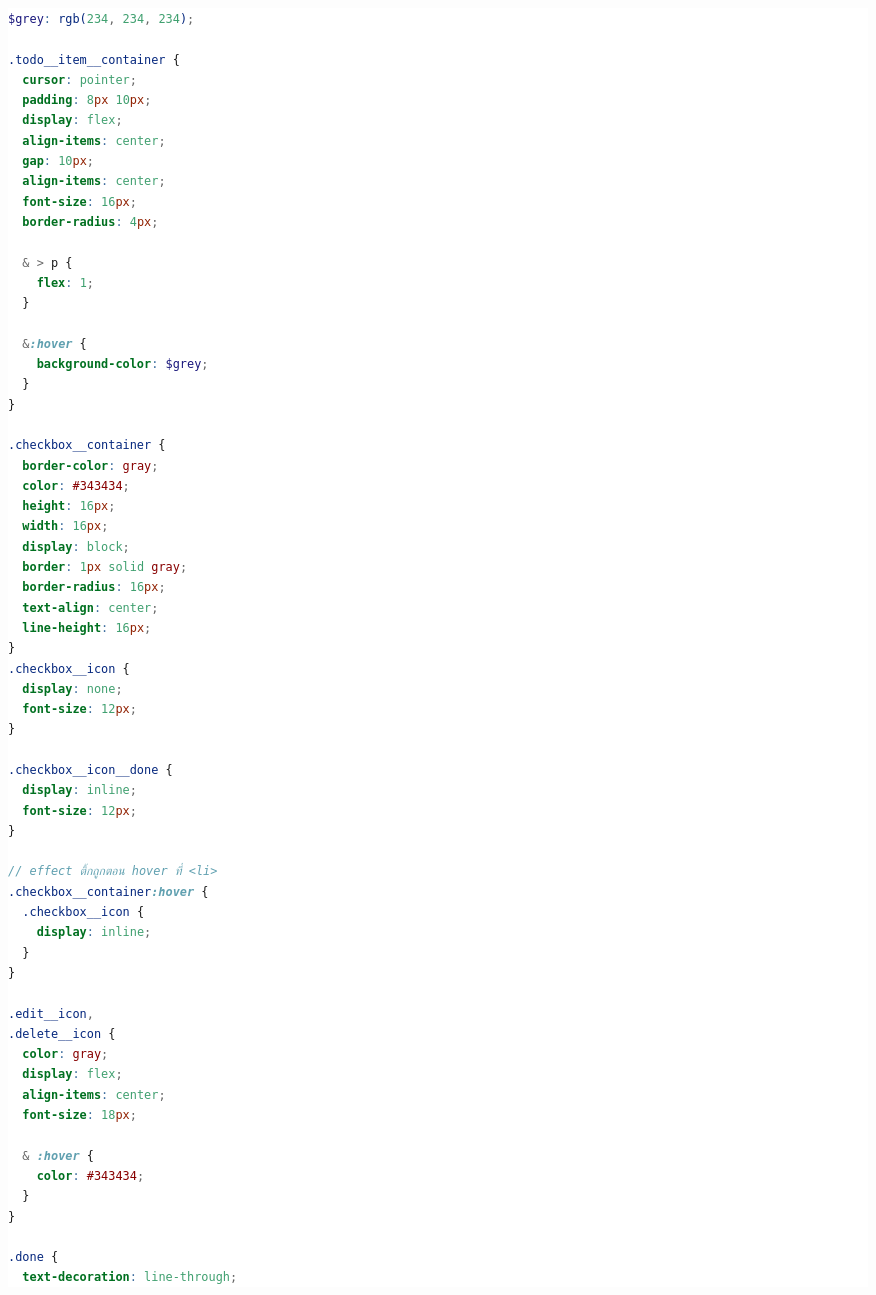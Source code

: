 ```scss
$grey: rgb(234, 234, 234);

.todo__item__container {
  cursor: pointer;
  padding: 8px 10px;
  display: flex;
  align-items: center;
  gap: 10px;
  align-items: center;
  font-size: 16px;
  border-radius: 4px;

  & > p {
    flex: 1;
  }

  &:hover {
    background-color: $grey;
  }
}

.checkbox__container {
  border-color: gray;
  color: #343434;
  height: 16px;
  width: 16px;
  display: block;
  border: 1px solid gray;
  border-radius: 16px;
  text-align: center;
  line-height: 16px;
}
.checkbox__icon {
  display: none;
  font-size: 12px;
}

.checkbox__icon__done {
  display: inline;
  font-size: 12px;
}

// effect ติ้กถูกตอน hover ที่ <li>
.checkbox__container:hover {
  .checkbox__icon {
    display: inline;
  }
}

.edit__icon,
.delete__icon {
  color: gray;
  display: flex;
  align-items: center;
  font-size: 18px;

  & :hover {
    color: #343434;
  }
}

.done {
  text-decoration: line-through;
```